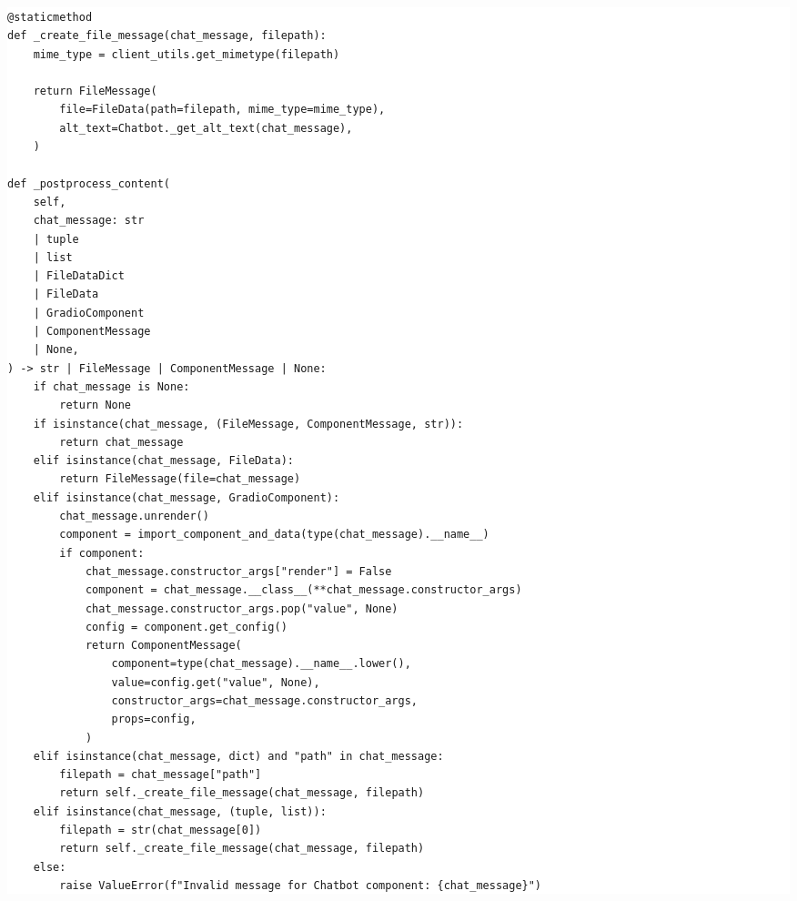     @staticmethod
    def _create_file_message(chat_message, filepath):
        mime_type = client_utils.get_mimetype(filepath)

        return FileMessage(
            file=FileData(path=filepath, mime_type=mime_type),
            alt_text=Chatbot._get_alt_text(chat_message),
        )

    def _postprocess_content(
        self,
        chat_message: str
        | tuple
        | list
        | FileDataDict
        | FileData
        | GradioComponent
        | ComponentMessage
        | None,
    ) -> str | FileMessage | ComponentMessage | None:
        if chat_message is None:
            return None
        if isinstance(chat_message, (FileMessage, ComponentMessage, str)):
            return chat_message
        elif isinstance(chat_message, FileData):
            return FileMessage(file=chat_message)
        elif isinstance(chat_message, GradioComponent):
            chat_message.unrender()
            component = import_component_and_data(type(chat_message).__name__)
            if component:
                chat_message.constructor_args["render"] = False
                component = chat_message.__class__(**chat_message.constructor_args)
                chat_message.constructor_args.pop("value", None)
                config = component.get_config()
                return ComponentMessage(
                    component=type(chat_message).__name__.lower(),
                    value=config.get("value", None),
                    constructor_args=chat_message.constructor_args,
                    props=config,
                )
        elif isinstance(chat_message, dict) and "path" in chat_message:
            filepath = chat_message["path"]
            return self._create_file_message(chat_message, filepath)
        elif isinstance(chat_message, (tuple, list)):
            filepath = str(chat_message[0])
            return self._create_file_message(chat_message, filepath)
        else:
            raise ValueError(f"Invalid message for Chatbot component: {chat_message}")

